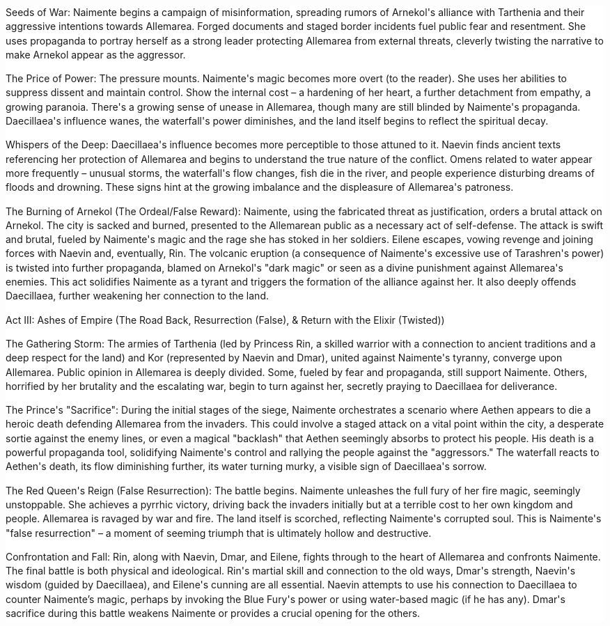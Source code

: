 Seeds of War: Naimente begins a campaign of misinformation, spreading rumors of Arnekol's alliance with Tarthenia and their aggressive intentions towards Allemarea. Forged documents and staged border incidents fuel public fear and resentment. She uses propaganda to portray herself as a strong leader protecting Allemarea from external threats, cleverly twisting the narrative to make Arnekol appear as the aggressor.

The Price of Power: The pressure mounts. Naimente's magic becomes more overt (to the reader). She uses her abilities to suppress dissent and maintain control. Show the internal cost – a hardening of her heart, a further detachment from empathy, a growing paranoia. There's a growing sense of unease in Allemarea, though many are still blinded by Naimente's propaganda. Daecillaea's influence wanes, the waterfall's power diminishes, and the land itself begins to reflect the spiritual decay.

Whispers of the Deep: Daecillaea's influence becomes more perceptible to those attuned to it. Naevin finds ancient texts referencing her protection of Allemarea and begins to understand the true nature of the conflict. Omens related to water appear more frequently – unusual storms, the waterfall's flow changes, fish die in the river, and people experience disturbing dreams of floods and drowning. These signs hint at the growing imbalance and the displeasure of Allemarea's patroness.

The Burning of Arnekol (The Ordeal/False Reward): Naimente, using the fabricated threat as justification, orders a brutal attack on Arnekol. The city is sacked and burned, presented to the Allemarean public as a necessary act of self-defense. The attack is swift and brutal, fueled by Naimente's magic and the rage she has stoked in her soldiers. Eilene escapes, vowing revenge and joining forces with Naevin and, eventually, Rin. The volcanic eruption (a consequence of Naimente's excessive use of Tarashren's power) is twisted into further propaganda, blamed on Arnekol's "dark magic" or seen as a divine punishment against Allemarea's enemies. This act solidifies Naimente as a tyrant and triggers the formation of the alliance against her. It also deeply offends Daecillaea, further weakening her connection to the land.

Act III: Ashes of Empire (The Road Back, Resurrection (False), & Return with the Elixir (Twisted))

The Gathering Storm: The armies of Tarthenia (led by Princess Rin, a skilled warrior with a connection to ancient traditions and a deep respect for the land) and Kor (represented by Naevin and Dmar), united against Naimente's tyranny, converge upon Allemarea. Public opinion in Allemarea is deeply divided. Some, fueled by fear and propaganda, still support Naimente. Others, horrified by her brutality and the escalating war, begin to turn against her, secretly praying to Daecillaea for deliverance.

The Prince's "Sacrifice": During the initial stages of the siege, Naimente orchestrates a scenario where Aethen appears to die a heroic death defending Allemarea from the invaders. This could involve a staged attack on a vital point within the city, a desperate sortie against the enemy lines, or even a magical "backlash" that Aethen seemingly absorbs to protect his people. His death is a powerful propaganda tool, solidifying Naimente's control and rallying the people against the "aggressors." The waterfall reacts to Aethen's death, its flow diminishing further, its water turning murky, a visible sign of Daecillaea's sorrow.

The Red Queen's Reign (False Resurrection): The battle begins. Naimente unleashes the full fury of her fire magic, seemingly unstoppable. She achieves a pyrrhic victory, driving back the invaders initially but at a terrible cost to her own kingdom and people. Allemarea is ravaged by war and fire. The land itself is scorched, reflecting Naimente's corrupted soul. This is Naimente's "false resurrection" – a moment of seeming triumph that is ultimately hollow and destructive.

Confrontation and Fall: Rin, along with Naevin, Dmar, and Eilene, fights through to the heart of Allemarea and confronts Naimente. The final battle is both physical and ideological. Rin's martial skill and connection to the old ways, Dmar's strength, Naevin's wisdom (guided by Daecillaea), and Eilene's cunning are all essential. Naevin attempts to use his connection to Daecillaea to counter Naimente’s magic, perhaps by invoking the Blue Fury's power or using water-based magic (if he has any). Dmar's sacrifice during this battle weakens Naimente or provides a crucial opening for the others.
